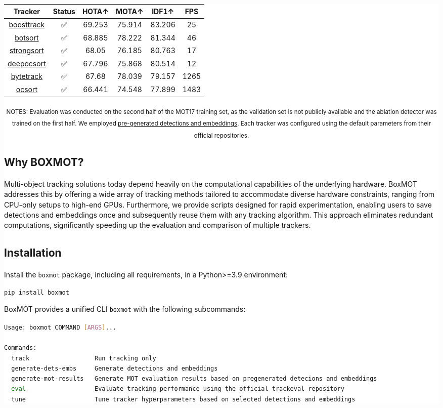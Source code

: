 <div align="center">


| Tracker | Status  | HOTA↑ | MOTA↑ | IDF1↑ | FPS |
| :-----: | :-----: | :---: | :---: | :---: | :---: |
| [boosttrack](https://arxiv.org/abs/2408.13003) | ✅ | 69.253 | 75.914 | 83.206 | 25 |
| [botsort](https://arxiv.org/abs/2206.14651) | ✅ | 68.885 | 78.222 | 81.344 | 46 |
| [strongsort](https://arxiv.org/abs/2202.13514) | ✅ | 68.05 | 76.185 | 80.763 | 17 |
| [deepocsort](https://arxiv.org/abs/2302.11813) | ✅ | 67.796 | 75.868 | 80.514 | 12 |
| [bytetrack](https://arxiv.org/abs/2110.06864) | ✅ | 67.68 | 78.039 | 79.157 | 1265 |
| [ocsort](https://arxiv.org/abs/2203.14360) | ✅ | 66.441 | 74.548 | 77.899 | 1483 |



<sub> NOTES: Evaluation was conducted on the second half of the MOT17 training set, as the validation set is not publicly available and the ablation detector was trained on the first half. We employed [pre-generated detections and embeddings](https://github.com/mikel-brostrom/boxmot/releases/download/v11.0.9/runs2.zip). Each tracker was configured using the default parameters from their official repositories. </sub>

</div>

</details>



## Why BOXMOT?

Multi-object tracking solutions today depend heavily on the computational capabilities of the underlying hardware. BoxMOT addresses this by offering a wide array of tracking methods tailored to accommodate diverse hardware constraints, ranging from CPU-only setups to high-end GPUs. Furthermore, we provide scripts designed for rapid experimentation, enabling users to save detections and embeddings once and subsequently reuse them with any tracking algorithm. This approach eliminates redundant computations, significantly speeding up the evaluation and comparison of multiple trackers.

## Installation

Install the `boxmot` package, including all requirements, in a Python>=3.9 environment:

```bash
pip install boxmot
```

BoxMOT provides a unified CLI `boxmot` with the following subcommands:

```bash
Usage: boxmot COMMAND [ARGS]...

Commands:
  track                  Run tracking only
  generate-dets-embs     Generate detections and embeddings
  generate-mot-results   Generate MOT evaluation results based on pregenerated detecions and embeddings
  eval                   Evaluate tracking performance using the official trackeval repository
  tune                   Tune tracker hyperparameters based on selected detections and embeddings
```
